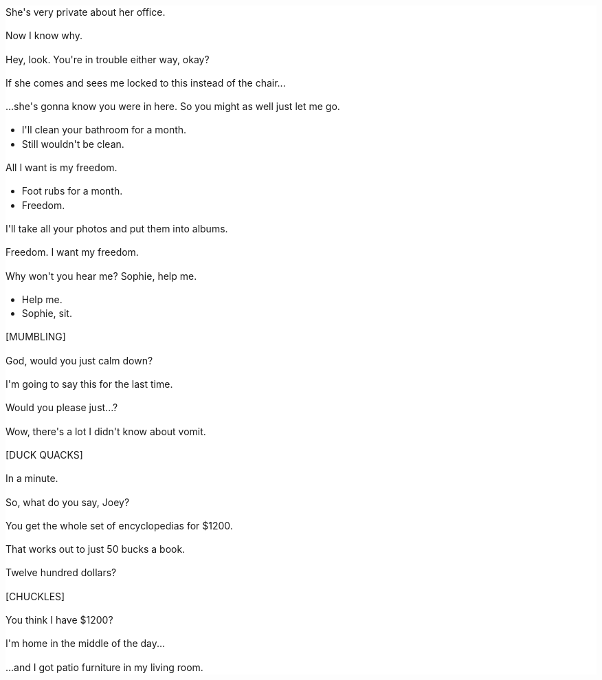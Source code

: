 She's very private about her office.

Now I know why.

Hey, look.
You're in trouble either way, okay?

If she comes and sees me
locked to this instead of the chair...

...she's gonna know you were in here.
So you might as well just let me go.

- I'll clean your bathroom for a month.
- Still wouldn't be clean.

All I want is my freedom.

- Foot rubs for a month.
- Freedom.

I'll take all your photos
and put them into albums.

Freedom. I want my freedom.

Why won't you hear me?
Sophie, help me.

- Help me.
- Sophie, sit.

[MUMBLING]

God, would you just calm down?

I'm going to say this for the last time.

Would you please just...?

Wow, there's a lot I didn't know
about vomit.

[DUCK QUACKS]

In a minute.

So, what do you say, Joey?

You get the whole set
of encyclopedias for $1200.

That works out to just 50 bucks a book.

Twelve hundred dollars?

[CHUCKLES]

You think I have $1200?

I'm home in the middle of the day...

...and I got patio furniture
in my living room.
